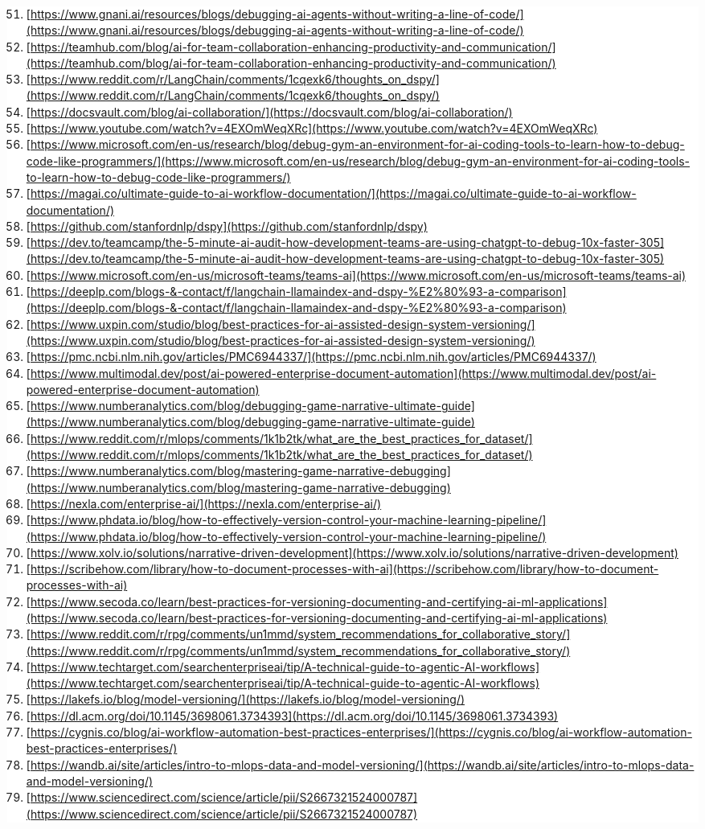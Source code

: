 51. [https://www.gnani.ai/resources/blogs/debugging-ai-agents-without-writing-a-line-of-code/](https://www.gnani.ai/resources/blogs/debugging-ai-agents-without-writing-a-line-of-code/)
52. [https://teamhub.com/blog/ai-for-team-collaboration-enhancing-productivity-and-communication/](https://teamhub.com/blog/ai-for-team-collaboration-enhancing-productivity-and-communication/)
53. [https://www.reddit.com/r/LangChain/comments/1cqexk6/thoughts_on_dspy/](https://www.reddit.com/r/LangChain/comments/1cqexk6/thoughts_on_dspy/)
54. [https://docsvault.com/blog/ai-collaboration/](https://docsvault.com/blog/ai-collaboration/)
55. [https://www.youtube.com/watch?v=4EXOmWeqXRc](https://www.youtube.com/watch?v=4EXOmWeqXRc)
56. [https://www.microsoft.com/en-us/research/blog/debug-gym-an-environment-for-ai-coding-tools-to-learn-how-to-debug-code-like-programmers/](https://www.microsoft.com/en-us/research/blog/debug-gym-an-environment-for-ai-coding-tools-to-learn-how-to-debug-code-like-programmers/)
57. [https://magai.co/ultimate-guide-to-ai-workflow-documentation/](https://magai.co/ultimate-guide-to-ai-workflow-documentation/)
58. [https://github.com/stanfordnlp/dspy](https://github.com/stanfordnlp/dspy)
59. [https://dev.to/teamcamp/the-5-minute-ai-audit-how-development-teams-are-using-chatgpt-to-debug-10x-faster-305](https://dev.to/teamcamp/the-5-minute-ai-audit-how-development-teams-are-using-chatgpt-to-debug-10x-faster-305)
60. [https://www.microsoft.com/en-us/microsoft-teams/teams-ai](https://www.microsoft.com/en-us/microsoft-teams/teams-ai)
61. [https://deeplp.com/blogs-&-contact/f/langchain-llamaindex-and-dspy-%E2%80%93-a-comparison](https://deeplp.com/blogs-&-contact/f/langchain-llamaindex-and-dspy-%E2%80%93-a-comparison)
62. [https://www.uxpin.com/studio/blog/best-practices-for-ai-assisted-design-system-versioning/](https://www.uxpin.com/studio/blog/best-practices-for-ai-assisted-design-system-versioning/)
63. [https://pmc.ncbi.nlm.nih.gov/articles/PMC6944337/](https://pmc.ncbi.nlm.nih.gov/articles/PMC6944337/)
64. [https://www.multimodal.dev/post/ai-powered-enterprise-document-automation](https://www.multimodal.dev/post/ai-powered-enterprise-document-automation)
65. [https://www.numberanalytics.com/blog/debugging-game-narrative-ultimate-guide](https://www.numberanalytics.com/blog/debugging-game-narrative-ultimate-guide)
66. [https://www.reddit.com/r/mlops/comments/1k1b2tk/what_are_the_best_practices_for_dataset/](https://www.reddit.com/r/mlops/comments/1k1b2tk/what_are_the_best_practices_for_dataset/)
67. [https://www.numberanalytics.com/blog/mastering-game-narrative-debugging](https://www.numberanalytics.com/blog/mastering-game-narrative-debugging)
68. [https://nexla.com/enterprise-ai/](https://nexla.com/enterprise-ai/)
69. [https://www.phdata.io/blog/how-to-effectively-version-control-your-machine-learning-pipeline/](https://www.phdata.io/blog/how-to-effectively-version-control-your-machine-learning-pipeline/)
70. [https://www.xolv.io/solutions/narrative-driven-development](https://www.xolv.io/solutions/narrative-driven-development)
71. [https://scribehow.com/library/how-to-document-processes-with-ai](https://scribehow.com/library/how-to-document-processes-with-ai)
72. [https://www.secoda.co/learn/best-practices-for-versioning-documenting-and-certifying-ai-ml-applications](https://www.secoda.co/learn/best-practices-for-versioning-documenting-and-certifying-ai-ml-applications)
73. [https://www.reddit.com/r/rpg/comments/un1mmd/system_recommendations_for_collaborative_story/](https://www.reddit.com/r/rpg/comments/un1mmd/system_recommendations_for_collaborative_story/)
74. [https://www.techtarget.com/searchenterpriseai/tip/A-technical-guide-to-agentic-AI-workflows](https://www.techtarget.com/searchenterpriseai/tip/A-technical-guide-to-agentic-AI-workflows)
75. [https://lakefs.io/blog/model-versioning/](https://lakefs.io/blog/model-versioning/)
76. [https://dl.acm.org/doi/10.1145/3698061.3734393](https://dl.acm.org/doi/10.1145/3698061.3734393)
77. [https://cygnis.co/blog/ai-workflow-automation-best-practices-enterprises/](https://cygnis.co/blog/ai-workflow-automation-best-practices-enterprises/)
78. [https://wandb.ai/site/articles/intro-to-mlops-data-and-model-versioning/](https://wandb.ai/site/articles/intro-to-mlops-data-and-model-versioning/)
79. [https://www.sciencedirect.com/science/article/pii/S2667321524000787](https://www.sciencedirect.com/science/article/pii/S2667321524000787)